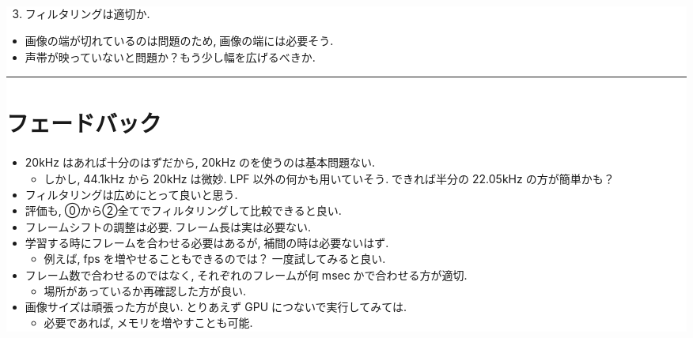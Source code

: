 3. フィルタリングは適切か. 
- 画像の端が切れているのは問題のため, 画像の端には必要そう. 
- 声帯が映っていないと問題か？もう少し幅を広げるべきか. 

***

# フェードバック

- 20kHz はあれば十分のはずだから, 20kHz のを使うのは基本問題ない.
  - しかし, 44.1kHz から 20kHz は微妙. LPF 以外の何かも用いていそう. できれば半分の 22.05kHz の方が簡単かも？
- フィルタリングは広めにとって良いと思う.
- 評価も, ⓪から②全てでフィルタリングして比較できると良い.
- フレームシフトの調整は必要. フレーム長は実は必要ない. 
- 学習する時にフレームを合わせる必要はあるが, 補間の時は必要ないはず.
  - 例えば, fps を増やせることもできるのでは？ 一度試してみると良い.
- フレーム数で合わせるのではなく, それぞれのフレームが何 msec かで合わせる方が適切.
  - 場所があっているか再確認した方が良い.
- 画像サイズは頑張った方が良い. とりあえず GPU につないで実行してみては.
  - 必要であれば, メモリを増やすことも可能. 
  



